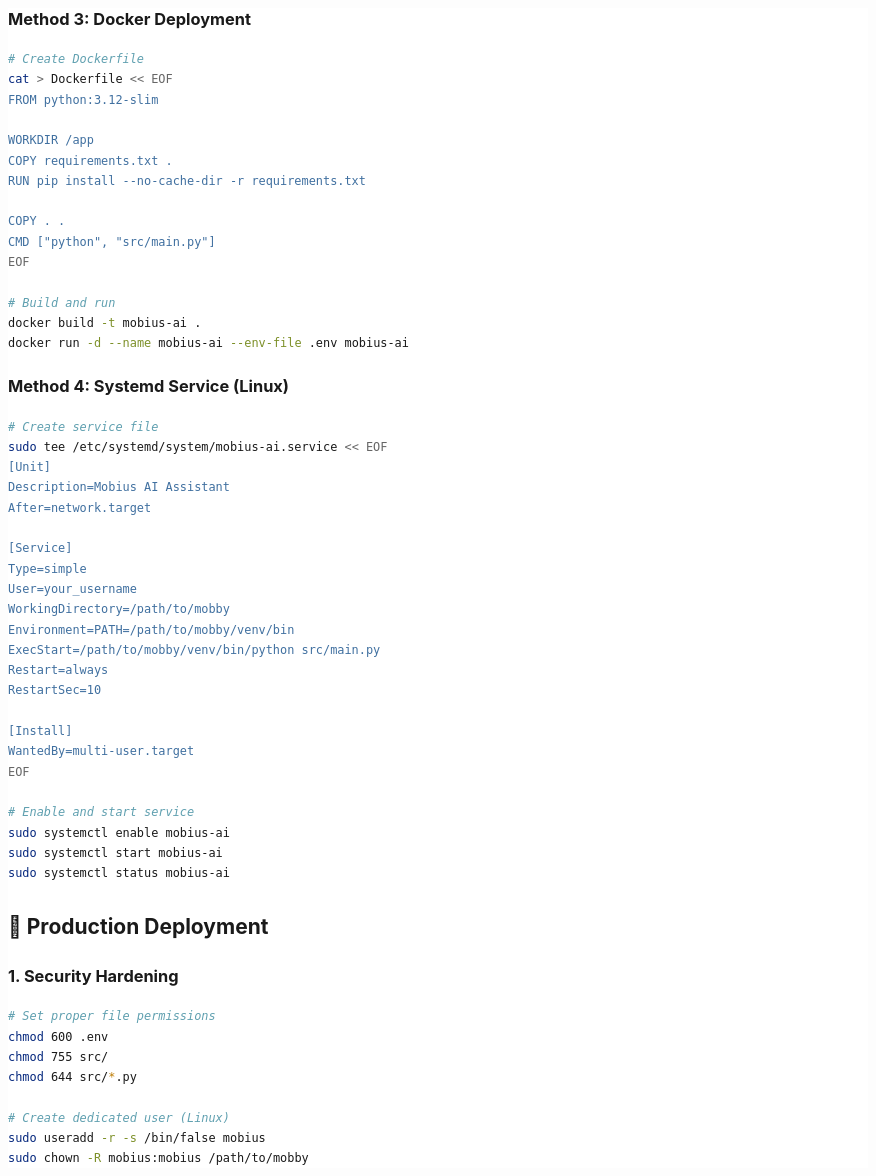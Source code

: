 ### Method 3: Docker Deployment
```bash
# Create Dockerfile
cat > Dockerfile << EOF
FROM python:3.12-slim

WORKDIR /app
COPY requirements.txt .
RUN pip install --no-cache-dir -r requirements.txt

COPY . .
CMD ["python", "src/main.py"]
EOF

# Build and run
docker build -t mobius-ai .
docker run -d --name mobius-ai --env-file .env mobius-ai
```

### Method 4: Systemd Service (Linux)
```bash
# Create service file
sudo tee /etc/systemd/system/mobius-ai.service << EOF
[Unit]
Description=Mobius AI Assistant
After=network.target

[Service]
Type=simple
User=your_username
WorkingDirectory=/path/to/mobby
Environment=PATH=/path/to/mobby/venv/bin
ExecStart=/path/to/mobby/venv/bin/python src/main.py
Restart=always
RestartSec=10

[Install]
WantedBy=multi-user.target
EOF

# Enable and start service
sudo systemctl enable mobius-ai
sudo systemctl start mobius-ai
sudo systemctl status mobius-ai
```

## 🔧 Production Deployment

### 1. Security Hardening
```bash
# Set proper file permissions
chmod 600 .env
chmod 755 src/
chmod 644 src/*.py

# Create dedicated user (Linux)
sudo useradd -r -s /bin/false mobius
sudo chown -R mobius:mobius /path/to/mobby
```
